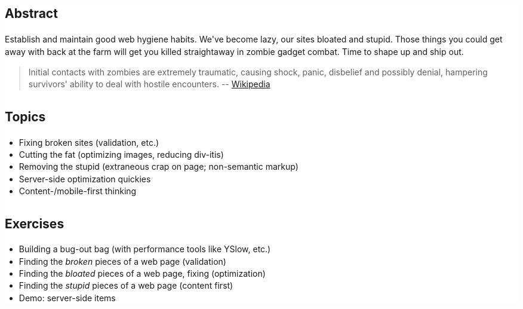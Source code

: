 ## Abstract

Establish and maintain good web hygiene habits. We've become lazy, our sites bloated and stupid. Those things you could get away with back at the farm will get you killed straightaway in zombie gadget combat. Time to shape up and ship out.

> Initial contacts with zombies are extremely traumatic, causing shock, panic, disbelief and possibly denial, 
> hampering survivors' ability to deal with hostile encounters.
> -- [Wikipedia][wiki-apocalypse]

## Topics

* Fixing broken sites (validation, etc.)
* Cutting the fat (optimizing images, reducing div-itis)
* Removing the stupid (extraneous crap on page; non-semantic markup)
* Server-side optimization quickies
* Content-/mobile-first thinking

## Exercises

* Building a bug-out bag (with performance tools like YSlow, etc.)
* Finding the *broken* pieces of a web page (validation)
* Finding the *bloated* pieces of a web page, fixing (optimization)
* Finding the *stupid* pieces of a web page (content first)
* Demo: server-side items



[wiki-apocalypse]: http://en.wikipedia.org/wiki/Zombie_apocalypse "Wikipedia article on Zombie Apocalypse"